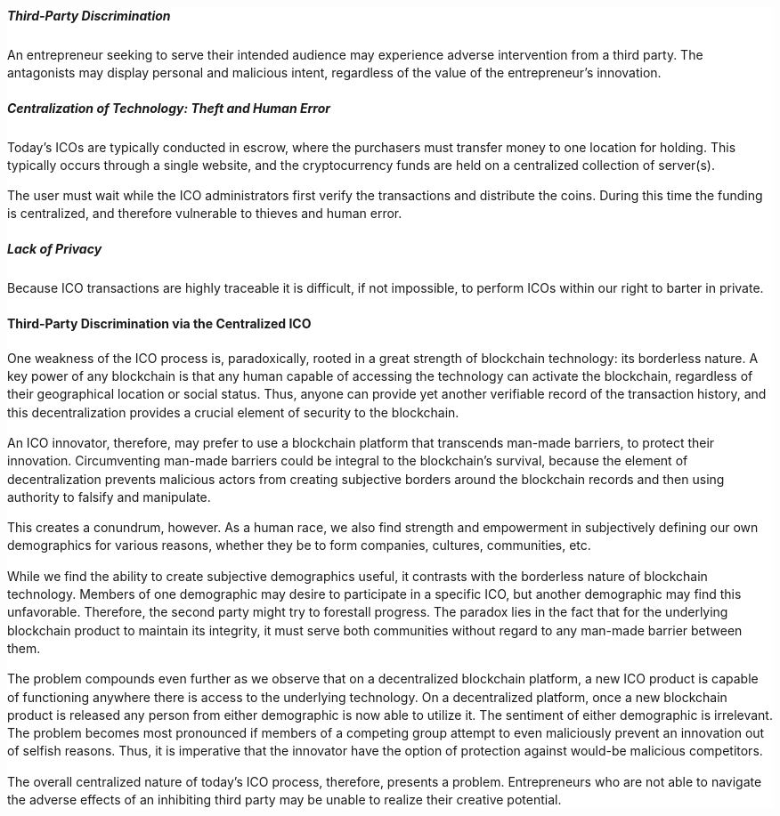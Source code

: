 ##### Third-Party Discrimination

An entrepreneur seeking to serve their intended audience may experience adverse intervention from a third party. The antagonists may display personal and malicious intent, regardless of the value of the entrepreneur’s innovation.

##### Centralization of Technology: Theft and Human Error

Today’s ICOs are typically conducted in escrow, where the purchasers must transfer money to one location for holding. This typically occurs through a single website, and the cryptocurrency funds are held on a centralized collection of server(s). 

The user must wait while the ICO administrators first verify the transactions and distribute the coins.  During this time the funding is centralized, and therefore vulnerable to thieves and human error.

##### Lack of Privacy

Because ICO transactions are highly traceable it is difficult, if not impossible, to perform ICOs within our right to barter in private.

#### Third-Party Discrimination via the Centralized ICO

One weakness of the ICO process is, paradoxically, rooted in a great strength of blockchain technology: its borderless nature. A key power of any blockchain is that any human capable of accessing the technology can activate the blockchain, regardless of their geographical location or social status. Thus, anyone can provide yet another verifiable record of the transaction history, and this decentralization provides a crucial element of security to the blockchain.

An ICO innovator, therefore, may prefer to use a blockchain platform that transcends man-made barriers, to protect their innovation. Circumventing man-made barriers could be integral to the blockchain’s survival, because the element of decentralization prevents malicious actors from creating subjective borders around the blockchain records and then using authority to falsify and manipulate.

This creates a conundrum, however. As a human race, we also find strength and empowerment in subjectively defining our own demographics for various reasons, whether they be to form companies, cultures, communities, etc.

While we find the ability to create subjective demographics useful, it contrasts with the borderless nature of blockchain technology. Members of one demographic may desire to participate in a specific ICO, but another demographic may find this unfavorable. Therefore, the second party might try to forestall progress. The paradox lies in the fact that for the underlying blockchain product to maintain its integrity, it must serve both communities without regard to any man-made barrier between them.

The problem compounds even further as we observe that on a decentralized blockchain platform, a new ICO product is capable of functioning anywhere there is access to the underlying technology. On a decentralized platform, once a new blockchain product is released any person from either demographic is now able to utilize it. The sentiment of either demographic is irrelevant. The problem becomes most pronounced if members of a competing group attempt to even maliciously prevent an innovation out of selfish reasons. Thus, it is imperative that the innovator have the option of protection against would-be malicious competitors.

The overall centralized nature of today’s ICO process, therefore, presents a problem.  Entrepreneurs who are not able to navigate the adverse effects of an inhibiting third party may be unable to realize their creative potential.
